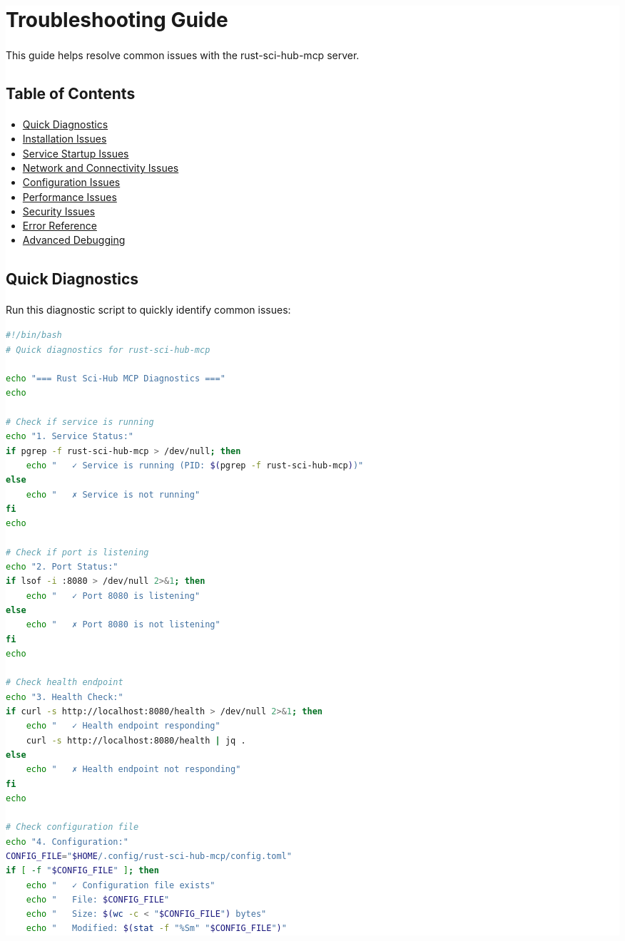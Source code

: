 # Troubleshooting Guide

This guide helps resolve common issues with the rust-sci-hub-mcp server.

## Table of Contents

- [Quick Diagnostics](#quick-diagnostics)
- [Installation Issues](#installation-issues)
- [Service Startup Issues](#service-startup-issues)
- [Network and Connectivity Issues](#network-and-connectivity-issues)
- [Configuration Issues](#configuration-issues)
- [Performance Issues](#performance-issues)
- [Security Issues](#security-issues)
- [Error Reference](#error-reference)
- [Advanced Debugging](#advanced-debugging)

## Quick Diagnostics

Run this diagnostic script to quickly identify common issues:

```bash
#!/bin/bash
# Quick diagnostics for rust-sci-hub-mcp

echo "=== Rust Sci-Hub MCP Diagnostics ==="
echo

# Check if service is running
echo "1. Service Status:"
if pgrep -f rust-sci-hub-mcp > /dev/null; then
    echo "   ✓ Service is running (PID: $(pgrep -f rust-sci-hub-mcp))"
else
    echo "   ✗ Service is not running"
fi
echo

# Check if port is listening
echo "2. Port Status:"
if lsof -i :8080 > /dev/null 2>&1; then
    echo "   ✓ Port 8080 is listening"
else
    echo "   ✗ Port 8080 is not listening"
fi
echo

# Check health endpoint
echo "3. Health Check:"
if curl -s http://localhost:8080/health > /dev/null 2>&1; then
    echo "   ✓ Health endpoint responding"
    curl -s http://localhost:8080/health | jq .
else
    echo "   ✗ Health endpoint not responding"
fi
echo

# Check configuration file
echo "4. Configuration:"
CONFIG_FILE="$HOME/.config/rust-sci-hub-mcp/config.toml"
if [ -f "$CONFIG_FILE" ]; then
    echo "   ✓ Configuration file exists"
    echo "   File: $CONFIG_FILE"
    echo "   Size: $(wc -c < "$CONFIG_FILE") bytes"
    echo "   Modified: $(stat -f "%Sm" "$CONFIG_FILE")"
```